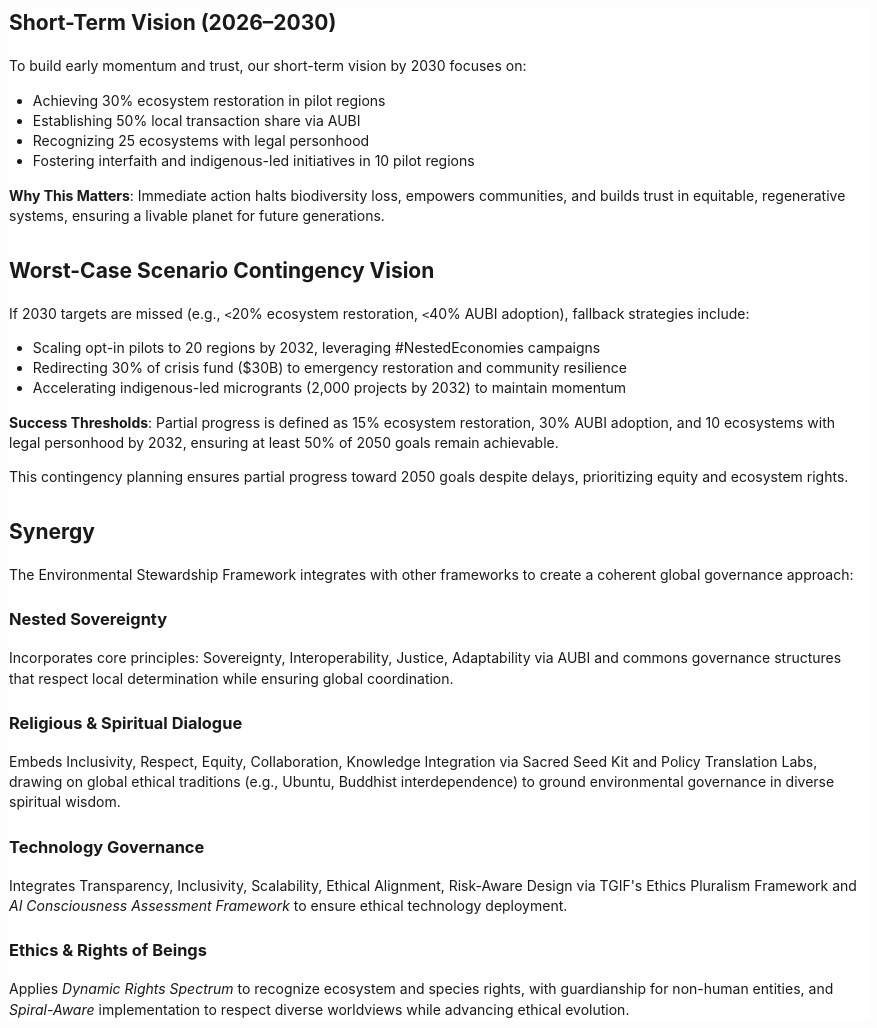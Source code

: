 ## <a id="short-term-vision"></a>Short-Term Vision (2026–2030)

To build early momentum and trust, our short-term vision by 2030 focuses on:

- Achieving 30% ecosystem restoration in pilot regions
- Establishing 50% local transaction share via AUBI
- Recognizing 25 ecosystems with legal personhood
- Fostering interfaith and indigenous-led initiatives in 10 pilot regions

**Why This Matters**: Immediate action halts biodiversity loss, empowers communities, and builds trust in equitable, regenerative systems, ensuring a livable planet for future generations.

## <a id="worst-case-scenario"></a>Worst-Case Scenario Contingency Vision

If 2030 targets are missed (e.g., `<`20% ecosystem restoration, `<`40% AUBI adoption), fallback strategies include:  

- Scaling opt-in pilots to 20 regions by 2032, leveraging #NestedEconomies campaigns
- Redirecting 30% of crisis fund ($30B) to emergency restoration and community resilience
- Accelerating indigenous-led microgrants (2,000 projects by 2032) to maintain momentum

**Success Thresholds**: Partial progress is defined as 15% ecosystem restoration, 30% AUBI adoption, and 10 ecosystems with legal personhood by 2032, ensuring at least 50% of 2050 goals remain achievable.

This contingency planning ensures partial progress toward 2050 goals despite delays, prioritizing equity and ecosystem rights.

## <a id="synergy"></a>Synergy

The Environmental Stewardship Framework integrates with other frameworks to create a coherent global governance approach:

### Nested Sovereignty
Incorporates core principles: Sovereignty, Interoperability, Justice, Adaptability via AUBI and commons governance structures that respect local determination while ensuring global coordination.

### Religious & Spiritual Dialogue
Embeds Inclusivity, Respect, Equity, Collaboration, Knowledge Integration via Sacred Seed Kit and Policy Translation Labs, drawing on global ethical traditions (e.g., Ubuntu, Buddhist interdependence) to ground environmental governance in diverse spiritual wisdom.

### Technology Governance
Integrates Transparency, Inclusivity, Scalability, Ethical Alignment, Risk-Aware Design via TGIF's Ethics Pluralism Framework and *AI Consciousness Assessment Framework* to ensure ethical technology deployment.

### Ethics & Rights of Beings
Applies *Dynamic Rights Spectrum* to recognize ecosystem and species rights, with guardianship for non-human entities, and *Spiral-Aware* implementation to respect diverse worldviews while advancing ethical evolution.
